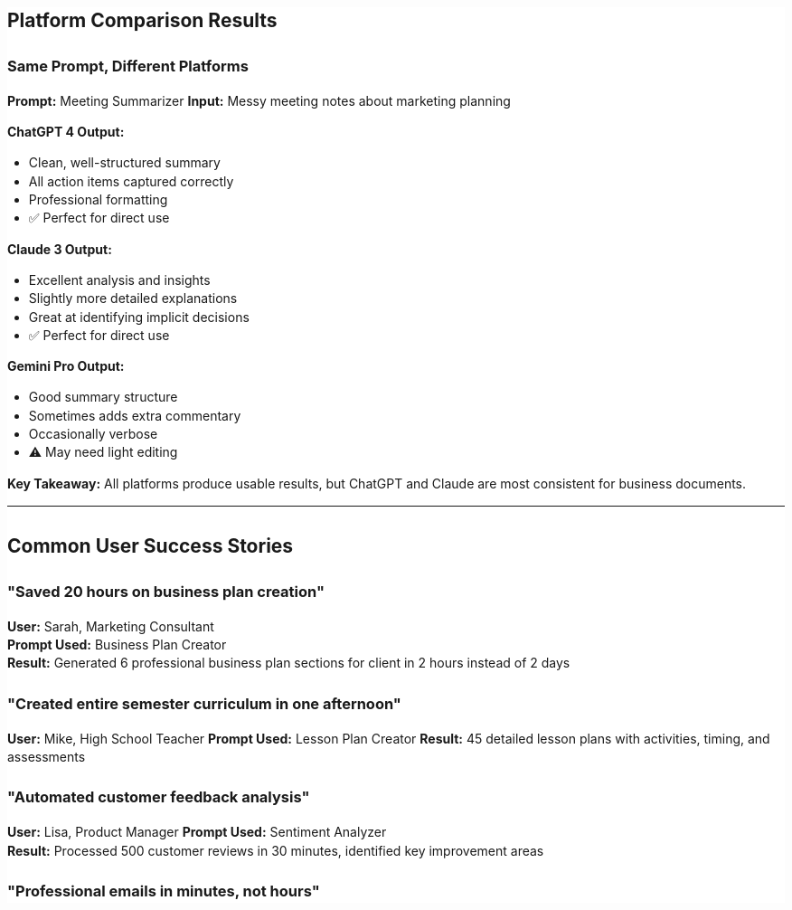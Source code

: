 ## Platform Comparison Results

### Same Prompt, Different Platforms

**Prompt:** Meeting Summarizer
**Input:** Messy meeting notes about marketing planning

**ChatGPT 4 Output:**

- Clean, well-structured summary
- All action items captured correctly
- Professional formatting
- ✅ Perfect for direct use

**Claude 3 Output:**

- Excellent analysis and insights
- Slightly more detailed explanations
- Great at identifying implicit decisions
- ✅ Perfect for direct use

**Gemini Pro Output:**

- Good summary structure
- Sometimes adds extra commentary
- Occasionally verbose
- ⚠️ May need light editing

**Key Takeaway:** All platforms produce usable results, but ChatGPT and Claude are most consistent for business documents.

---

## Common User Success Stories

### "Saved 20 hours on business plan creation"

**User:** Sarah, Marketing Consultant  
**Prompt Used:** Business Plan Creator  
**Result:** Generated 6 professional business plan sections for client in 2 hours instead of 2 days

### "Created entire semester curriculum in one afternoon"

**User:** Mike, High School Teacher
**Prompt Used:** Lesson Plan Creator
**Result:** 45 detailed lesson plans with activities, timing, and assessments

### "Automated customer feedback analysis"

**User:** Lisa, Product Manager
**Prompt Used:** Sentiment Analyzer  
**Result:** Processed 500 customer reviews in 30 minutes, identified key improvement areas

### "Professional emails in minutes, not hours"
